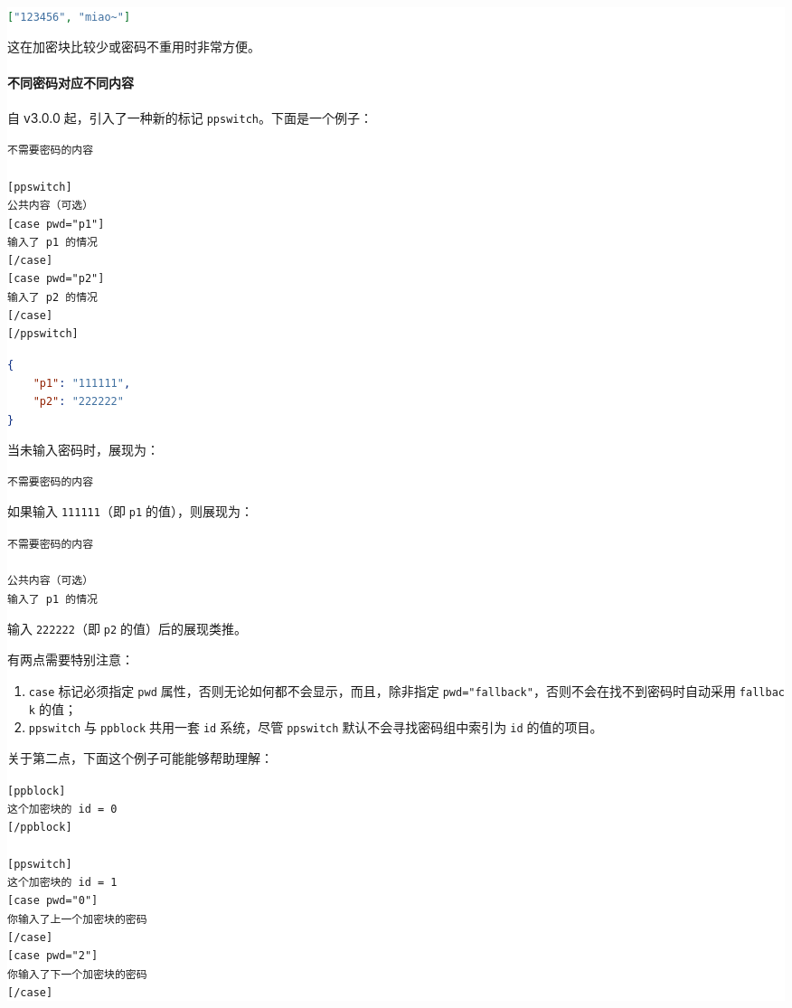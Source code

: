 ```text
```

```json
["123456", "miao~"]
```

这在加密块比较少或密码不重用时非常方便。

#### 不同密码对应不同内容

自 v3.0.0 起，引入了一种新的标记 `ppswitch`。下面是一个例子：

```text
不需要密码的内容

[ppswitch]
公共内容（可选）
[case pwd="p1"]
输入了 p1 的情况
[/case]
[case pwd="p2"]
输入了 p2 的情况
[/case]
[/ppswitch]
```

```json
{
    "p1": "111111",
    "p2": "222222"
}
```

当未输入密码时，展现为：

```text
不需要密码的内容

```

如果输入 `111111`（即 `p1` 的值），则展现为：

```text
不需要密码的内容

公共内容（可选）
输入了 p1 的情况
```

输入 `222222`（即 `p2` 的值）后的展现类推。

有两点需要特别注意：

1. `case` 标记必须指定 `pwd` 属性，否则无论如何都不会显示，而且，除非指定 `pwd="fallback"`，否则不会在找不到密码时自动采用 `fallback` 的值；
2. `ppswitch` 与 `ppblock` 共用一套 `id` 系统，尽管 `ppswitch` 默认不会寻找密码组中索引为 `id` 的值的项目。

关于第二点，下面这个例子可能能够帮助理解：

```text
[ppblock]
这个加密块的 id = 0
[/ppblock]

[ppswitch]
这个加密块的 id = 1
[case pwd="0"]
你输入了上一个加密块的密码
[/case]
[case pwd="2"]
你输入了下一个加密块的密码
[/case]
```